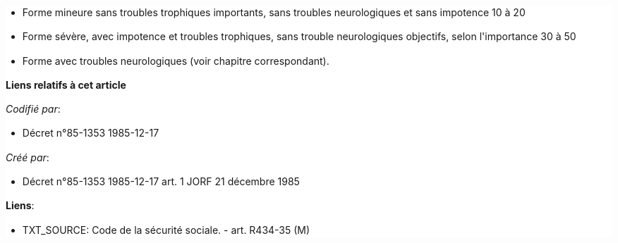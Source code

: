 - Forme mineure sans troubles trophiques importants, sans troubles neurologiques et sans impotence 10 à 20 

- Forme sévère, avec impotence et troubles trophiques, sans trouble neurologiques objectifs, selon l'importance 30 à 50 

- Forme avec troubles neurologiques (voir chapitre correspondant).

**Liens relatifs à cet article**

_Codifié par_:

  - Décret n°85-1353 1985-12-17

_Créé par_:

  - Décret n°85-1353 1985-12-17 art. 1 JORF 21 décembre 1985

**Liens**:

  - TXT_SOURCE: Code de la sécurité sociale. - art. R434-35 (M)
